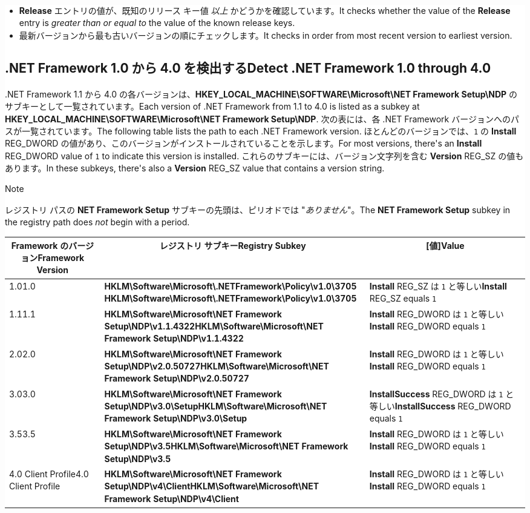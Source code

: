 - <span data-ttu-id="2a5d5-210">**Release** エントリの値が、既知のリリース キー値 *以上* かどうかを確認しています。</span><span class="sxs-lookup"><span data-stu-id="2a5d5-210">It checks whether the value of the **Release** entry is *greater than or equal to* the value of the known release keys.</span></span>
- <span data-ttu-id="2a5d5-211">最新バージョンから最も古いバージョンの順にチェックします。</span><span class="sxs-lookup"><span data-stu-id="2a5d5-211">It checks in order from most recent version to earliest version.</span></span>

## <a name="detect-net-framework-10-through-40"></a><span data-ttu-id="2a5d5-212">.NET Framework 1.0 から 4.0 を検出する</span><span class="sxs-lookup"><span data-stu-id="2a5d5-212">Detect .NET Framework 1.0 through 4.0</span></span>

<span data-ttu-id="2a5d5-213">.NET Framework 1.1 から 4.0 の各バージョンは、**HKEY_LOCAL_MACHINE\\SOFTWARE\\Microsoft\\NET Framework Setup\\NDP** のサブキーとして一覧されています。</span><span class="sxs-lookup"><span data-stu-id="2a5d5-213">Each version of .NET Framework from 1.1 to 4.0 is listed as a subkey at **HKEY_LOCAL_MACHINE\\SOFTWARE\\Microsoft\\NET Framework Setup\\NDP**.</span></span> <span data-ttu-id="2a5d5-214">次の表には、各 .NET Framework バージョンへのパスが一覧されています。</span><span class="sxs-lookup"><span data-stu-id="2a5d5-214">The following table lists the path to each .NET Framework version.</span></span> <span data-ttu-id="2a5d5-215">ほとんどのバージョンでは、`1` の **Install** REG_DWORD の値があり、このバージョンがインストールされていることを示します。</span><span class="sxs-lookup"><span data-stu-id="2a5d5-215">For most versions, there's an **Install** REG_DWORD value of `1` to indicate this version is installed.</span></span> <span data-ttu-id="2a5d5-216">これらのサブキーには、バージョン文字列を含む **Version** REG_SZ の値もあります。</span><span class="sxs-lookup"><span data-stu-id="2a5d5-216">In these subkeys, there's also a **Version** REG_SZ value that contains a version string.</span></span>

> [!NOTE]
> <span data-ttu-id="2a5d5-217">レジストリ パスの **NET Framework Setup** サブキーの先頭は、ピリオドでは "*ありません*"。</span><span class="sxs-lookup"><span data-stu-id="2a5d5-217">The **NET Framework Setup** subkey in the registry path does *not* begin with a period.</span></span>

| <span data-ttu-id="2a5d5-218">Framework のバージョン</span><span class="sxs-lookup"><span data-stu-id="2a5d5-218">Framework Version</span></span>  | <span data-ttu-id="2a5d5-219">レジストリ サブキー</span><span class="sxs-lookup"><span data-stu-id="2a5d5-219">Registry Subkey</span></span> | <span data-ttu-id="2a5d5-220">[値]</span><span class="sxs-lookup"><span data-stu-id="2a5d5-220">Value</span></span> |
| ------------------ | --------------- | ----- |
| <span data-ttu-id="2a5d5-221">1.0</span><span class="sxs-lookup"><span data-stu-id="2a5d5-221">1.0</span></span>                | <span data-ttu-id="2a5d5-222">**HKLM\\Software\\Microsoft\\.NETFramework\\Policy\\v1.0\\3705**</span><span class="sxs-lookup"><span data-stu-id="2a5d5-222">**HKLM\\Software\\Microsoft\\.NETFramework\\Policy\\v1.0\\3705**</span></span>     | <span data-ttu-id="2a5d5-223">**Install** REG_SZ は `1` と等しい</span><span class="sxs-lookup"><span data-stu-id="2a5d5-223">**Install** REG_SZ equals `1`</span></span> |
| <span data-ttu-id="2a5d5-224">1.1</span><span class="sxs-lookup"><span data-stu-id="2a5d5-224">1.1</span></span>                | <span data-ttu-id="2a5d5-225">**HKLM\\Software\\Microsoft\\NET Framework Setup\\NDP\\v1.1.4322**</span><span class="sxs-lookup"><span data-stu-id="2a5d5-225">**HKLM\\Software\\Microsoft\\NET Framework Setup\\NDP\\v1.1.4322**</span></span>   | <span data-ttu-id="2a5d5-226">**Install** REG_DWORD は `1` と等しい</span><span class="sxs-lookup"><span data-stu-id="2a5d5-226">**Install** REG_DWORD equals `1`</span></span> |
| <span data-ttu-id="2a5d5-227">2.0</span><span class="sxs-lookup"><span data-stu-id="2a5d5-227">2.0</span></span>                | <span data-ttu-id="2a5d5-228">**HKLM\\Software\\Microsoft\\NET Framework Setup\\NDP\\v2.0.50727**</span><span class="sxs-lookup"><span data-stu-id="2a5d5-228">**HKLM\\Software\\Microsoft\\NET Framework Setup\\NDP\\v2.0.50727**</span></span>  | <span data-ttu-id="2a5d5-229">**Install** REG_DWORD は `1` と等しい</span><span class="sxs-lookup"><span data-stu-id="2a5d5-229">**Install** REG_DWORD equals `1`</span></span> |
| <span data-ttu-id="2a5d5-230">3.0</span><span class="sxs-lookup"><span data-stu-id="2a5d5-230">3.0</span></span>                | <span data-ttu-id="2a5d5-231">**HKLM\\Software\\Microsoft\\NET Framework Setup\\NDP\\v3.0\\Setup**</span><span class="sxs-lookup"><span data-stu-id="2a5d5-231">**HKLM\\Software\\Microsoft\\NET Framework Setup\\NDP\\v3.0\\Setup**</span></span> | <span data-ttu-id="2a5d5-232">**InstallSuccess** REG_DWORD は `1` と等しい</span><span class="sxs-lookup"><span data-stu-id="2a5d5-232">**InstallSuccess** REG_DWORD equals `1`</span></span> |
| <span data-ttu-id="2a5d5-233">3.5</span><span class="sxs-lookup"><span data-stu-id="2a5d5-233">3.5</span></span>                | <span data-ttu-id="2a5d5-234">**HKLM\\Software\\Microsoft\\NET Framework Setup\\NDP\\v3.5**</span><span class="sxs-lookup"><span data-stu-id="2a5d5-234">**HKLM\\Software\\Microsoft\\NET Framework Setup\\NDP\\v3.5**</span></span>        | <span data-ttu-id="2a5d5-235">**Install** REG_DWORD は `1` と等しい</span><span class="sxs-lookup"><span data-stu-id="2a5d5-235">**Install** REG_DWORD equals `1`</span></span> |
| <span data-ttu-id="2a5d5-236">4.0 Client Profile</span><span class="sxs-lookup"><span data-stu-id="2a5d5-236">4.0 Client Profile</span></span> | <span data-ttu-id="2a5d5-237">**HKLM\\Software\\Microsoft\\NET Framework Setup\\NDP\\v4\\Client**</span><span class="sxs-lookup"><span data-stu-id="2a5d5-237">**HKLM\\Software\\Microsoft\\NET Framework Setup\\NDP\\v4\\Client**</span></span>  | <span data-ttu-id="2a5d5-238">**Install** REG_DWORD は `1` と等しい</span><span class="sxs-lookup"><span data-stu-id="2a5d5-238">**Install** REG_DWORD equals `1`</span></span> |